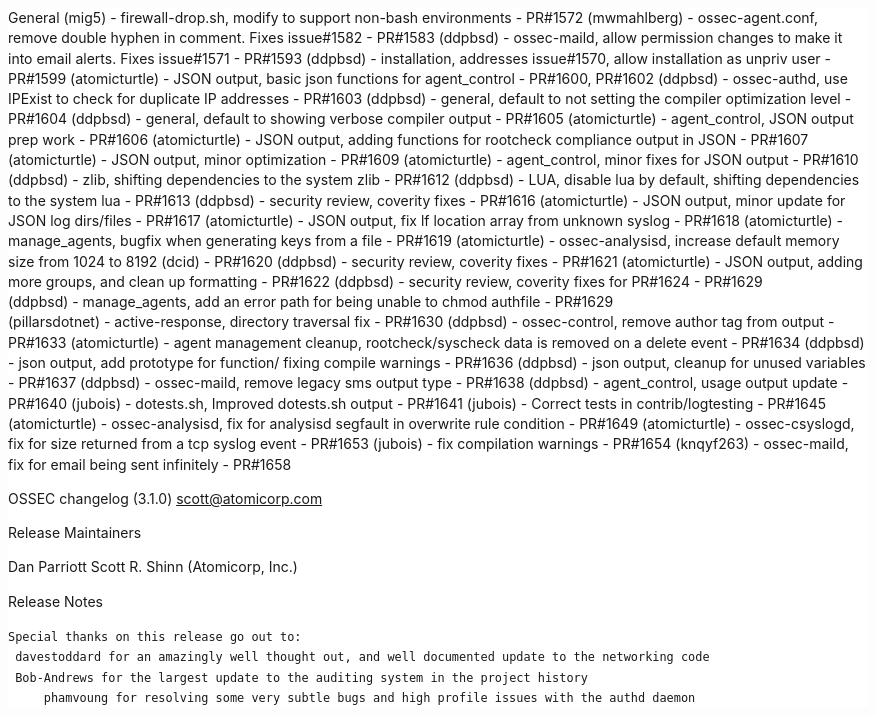 
General
	(mig5) - firewall-drop.sh, modify to support non-bash environments - PR#1572
	(mwmahlberg) - ossec-agent.conf, remove double hyphen in comment. Fixes issue#1582 - PR#1583
	(ddpbsd) - ossec-maild, allow permission changes to make it into email alerts. Fixes issue#1571 - PR#1593
	(ddpbsd) - installation, addresses issue#1570, allow installation as unpriv user - PR#1599
	(atomicturtle) - JSON output, basic json functions for agent_control - PR#1600, PR#1602
	(ddpbsd) - ossec-authd, use IPExist to check for duplicate IP addresses - PR#1603
	(ddpbsd) - general, default to not setting the compiler optimization level - PR#1604
	(ddpbsd) - general, default to showing verbose compiler output - PR#1605
	(atomicturtle) - agent_control, JSON output prep work - PR#1606
	(atomicturtle) - JSON output, adding functions for rootcheck compliance output in JSON - PR#1607
	(atomicturtle) - JSON output, minor optimization - PR#1609
	(atomicturtle) - agent_control, minor fixes for JSON output - PR#1610
	(ddpbsd) - zlib, shifting dependencies to the system zlib - PR#1612
	(ddpbsd) - LUA, disable lua by default, shifting dependencies to the system lua - PR#1613
	(ddpbsd) - security review, coverity fixes - PR#1616
	(atomicturtle) - JSON output, minor update for JSON log dirs/files - PR#1617
	(atomicturtle) - JSON output, fix lf location array from unknown syslog - PR#1618
	(atomicturtle) - manage_agents, bugfix  when generating keys from a file - PR#1619
	(atomicturtle) - ossec-analysisd, increase default memory size from 1024 to 8192 (dcid) - PR#1620
	(ddpbsd) - security review, coverity fixes - PR#1621
	(atomicturtle) - JSON output, adding more groups, and clean up formatting - PR#1622
	(ddpbsd) - security review, coverity fixes for PR#1624 - PR#1629	
	(ddpbsd) - manage_agents, add an error path for being unable to chmod authfile - PR#1629	
	(pillarsdotnet) - active-response, directory traversal fix - PR#1630
	(ddpbsd) - ossec-control, remove author tag from output - PR#1633
	(atomicturtle) - agent management cleanup, rootcheck/syscheck data is removed on a delete event - PR#1634
	(ddpbsd) - json output, add prototype for function/ fixing compile warnings - PR#1636
	(ddpbsd) - json output, cleanup for unused variables - PR#1637
	(ddpbsd) - ossec-maild, remove legacy sms output type - PR#1638
	(ddpbsd) - agent_control, usage output update - PR#1640
	(jubois) - dotests.sh, Improved dotests.sh output - PR#1641
	(jubois) - Correct tests in contrib/logtesting - PR#1645
	(atomicturtle) - ossec-analysisd, fix for analysisd segfault in overwrite rule condition - PR#1649
	(atomicturtle) - ossec-csyslogd, fix for size returned from a tcp syslog event - PR#1653
	(jubois) - fix compilation warnings - PR#1654
	(knqyf263) - ossec-maild, fix for email being sent infinitely - PR#1658


OSSEC changelog (3.1.0) <scott@atomicorp.com>

Release Maintainers

Dan Parriott
Scott R. Shinn (Atomicorp, Inc.)


Release Notes

	Special thanks on this release go out to:
	 davestoddard for an amazingly well thought out, and well documented update to the networking code
	 Bob-Andrews for the largest update to the auditing system in the project history
         phamvoung for resolving some very subtle bugs and high profile issues with the authd daemon
